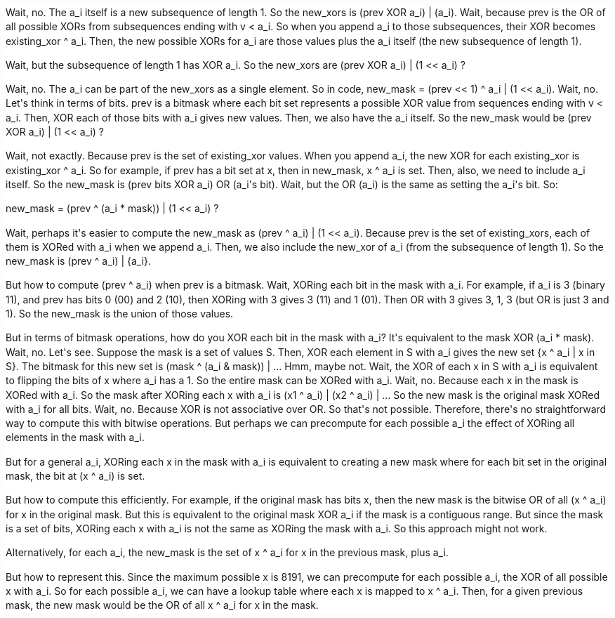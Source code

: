 Wait, no. The a_i itself is a new subsequence of length 1. So the new_xors is (prev XOR a_i) | (a_i). Wait, because prev is the OR of all possible XORs from subsequences ending with v < a_i. So when you append a_i to those subsequences, their XOR becomes existing_xor ^ a_i. Then, the new possible XORs for a_i are those values plus the a_i itself (the new subsequence of length 1).

Wait, but the subsequence of length 1 has XOR a_i. So the new_xors are (prev XOR a_i) | (1 << a_i) ?

Wait, no. The a_i can be part of the new_xors as a single element. So in code, new_mask = (prev << 1) ^ a_i | (1 << a_i). Wait, no. Let's think in terms of bits. prev is a bitmask where each bit set represents a possible XOR value from sequences ending with v < a_i. Then, XOR each of those bits with a_i gives new values. Then, we also have the a_i itself. So the new_mask would be (prev XOR a_i) | (1 << a_i) ?

Wait, not exactly. Because prev is the set of existing_xor values. When you append a_i, the new XOR for each existing_xor is existing_xor ^ a_i. So for example, if prev has a bit set at x, then in new_mask, x ^ a_i is set. Then, also, we need to include a_i itself. So the new_mask is (prev bits XOR a_i) OR (a_i's bit). Wait, but the OR (a_i) is the same as setting the a_i's bit. So:

new_mask = (prev ^ (a_i * mask)) | (1 << a_i) ?

Wait, perhaps it's easier to compute the new_mask as (prev ^ a_i) | (1 << a_i). Because prev is the set of existing_xors, each of them is XORed with a_i when we append a_i. Then, we also include the new_xor of a_i (from the subsequence of length 1). So the new_mask is (prev ^ a_i) | {a_i}.

But how to compute (prev ^ a_i) when prev is a bitmask. Wait, XORing each bit in the mask with a_i. For example, if a_i is 3 (binary 11), and prev has bits 0 (00) and 2 (10), then XORing with 3 gives 3 (11) and 1 (01). Then OR with 3 gives 3, 1, 3 (but OR is just 3 and 1). So the new_mask is the union of those values.

But in terms of bitmask operations, how do you XOR each bit in the mask with a_i? It's equivalent to the mask XOR (a_i * mask). Wait, no. Let's see. Suppose the mask is a set of values S. Then, XOR each element in S with a_i gives the new set {x ^ a_i | x in S}. The bitmask for this new set is (mask ^ (a_i & mask)) | ... Hmm, maybe not. Wait, the XOR of each x in S with a_i is equivalent to flipping the bits of x where a_i has a 1. So the entire mask can be XORed with a_i. Wait, no. Because each x in the mask is XORed with a_i. So the mask after XORing each x with a_i is (x1 ^ a_i) | (x2 ^ a_i) | ... So the new mask is the original mask XORed with a_i for all bits. Wait, no. Because XOR is not associative over OR. So that's not possible. Therefore, there's no straightforward way to compute this with bitwise operations. But perhaps we can precompute for each possible a_i the effect of XORing all elements in the mask with a_i.

But for a general a_i, XORing each x in the mask with a_i is equivalent to creating a new mask where for each bit set in the original mask, the bit at (x ^ a_i) is set.

But how to compute this efficiently. For example, if the original mask has bits x, then the new mask is the bitwise OR of all (x ^ a_i) for x in the original mask. But this is equivalent to the original mask XOR a_i if the mask is a contiguous range. But since the mask is a set of bits, XORing each x with a_i is not the same as XORing the mask with a_i. So this approach might not work.

Alternatively, for each a_i, the new_mask is the set of x ^ a_i for x in the previous mask, plus a_i.

But how to represent this. Since the maximum possible x is 8191, we can precompute for each possible a_i, the XOR of all possible x with a_i. So for each possible a_i, we can have a lookup table where each x is mapped to x ^ a_i. Then, for a given previous mask, the new mask would be the OR of all x ^ a_i for x in the mask.
